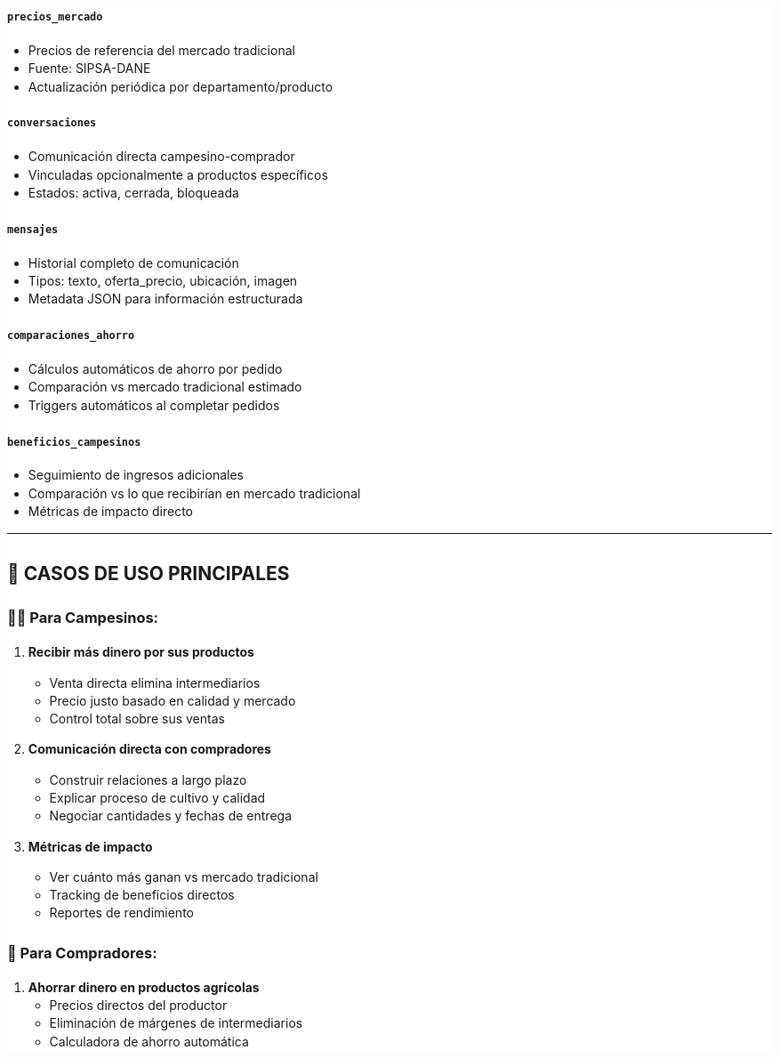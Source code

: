 #### **`precios_mercado`**
- Precios de referencia del mercado tradicional
- Fuente: SIPSA-DANE
- Actualización periódica por departamento/producto

#### **`conversaciones`**
- Comunicación directa campesino-comprador
- Vinculadas opcionalmente a productos específicos
- Estados: activa, cerrada, bloqueada

#### **`mensajes`**
- Historial completo de comunicación
- Tipos: texto, oferta_precio, ubicación, imagen
- Metadata JSON para información estructurada

#### **`comparaciones_ahorro`**
- Cálculos automáticos de ahorro por pedido
- Comparación vs mercado tradicional estimado
- Triggers automáticos al completar pedidos

#### **`beneficios_campesinos`**
- Seguimiento de ingresos adicionales
- Comparación vs lo que recibirían en mercado tradicional
- Métricas de impacto directo

---

## 🚀 **CASOS DE USO PRINCIPALES**

### **👨‍🌾 Para Campesinos:**

1. **Recibir más dinero por sus productos**
   - Venta directa elimina intermediarios
   - Precio justo basado en calidad y mercado
   - Control total sobre sus ventas

2. **Comunicación directa con compradores**
   - Construir relaciones a largo plazo
   - Explicar proceso de cultivo y calidad
   - Negociar cantidades y fechas de entrega

3. **Métricas de impacto**
   - Ver cuánto más ganan vs mercado tradicional
   - Tracking de beneficios directos
   - Reportes de rendimiento

### **🛒 Para Compradores:**

1. **Ahorrar dinero en productos agrícolas**
   - Precios directos del productor
   - Eliminación de márgenes de intermediarios
   - Calculadora de ahorro automática
